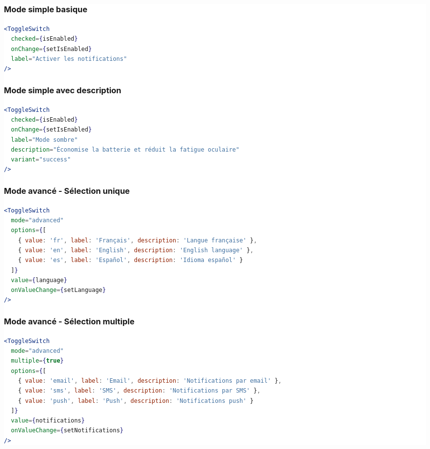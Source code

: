 ### Mode simple basique

```jsx
<ToggleSwitch
  checked={isEnabled}
  onChange={setIsEnabled}
  label="Activer les notifications"
/>
```

### Mode simple avec description

```jsx
<ToggleSwitch
  checked={isEnabled}
  onChange={setIsEnabled}
  label="Mode sombre"
  description="Économise la batterie et réduit la fatigue oculaire"
  variant="success"
/>
```

### Mode avancé - Sélection unique

```jsx
<ToggleSwitch
  mode="advanced"
  options={[
    { value: 'fr', label: 'Français', description: 'Langue française' },
    { value: 'en', label: 'English', description: 'English language' },
    { value: 'es', label: 'Español', description: 'Idioma español' }
  ]}
  value={language}
  onValueChange={setLanguage}
/>
```

### Mode avancé - Sélection multiple

```jsx
<ToggleSwitch
  mode="advanced"
  multiple={true}
  options={[
    { value: 'email', label: 'Email', description: 'Notifications par email' },
    { value: 'sms', label: 'SMS', description: 'Notifications par SMS' },
    { value: 'push', label: 'Push', description: 'Notifications push' }
  ]}
  value={notifications}
  onValueChange={setNotifications}
/>
```
